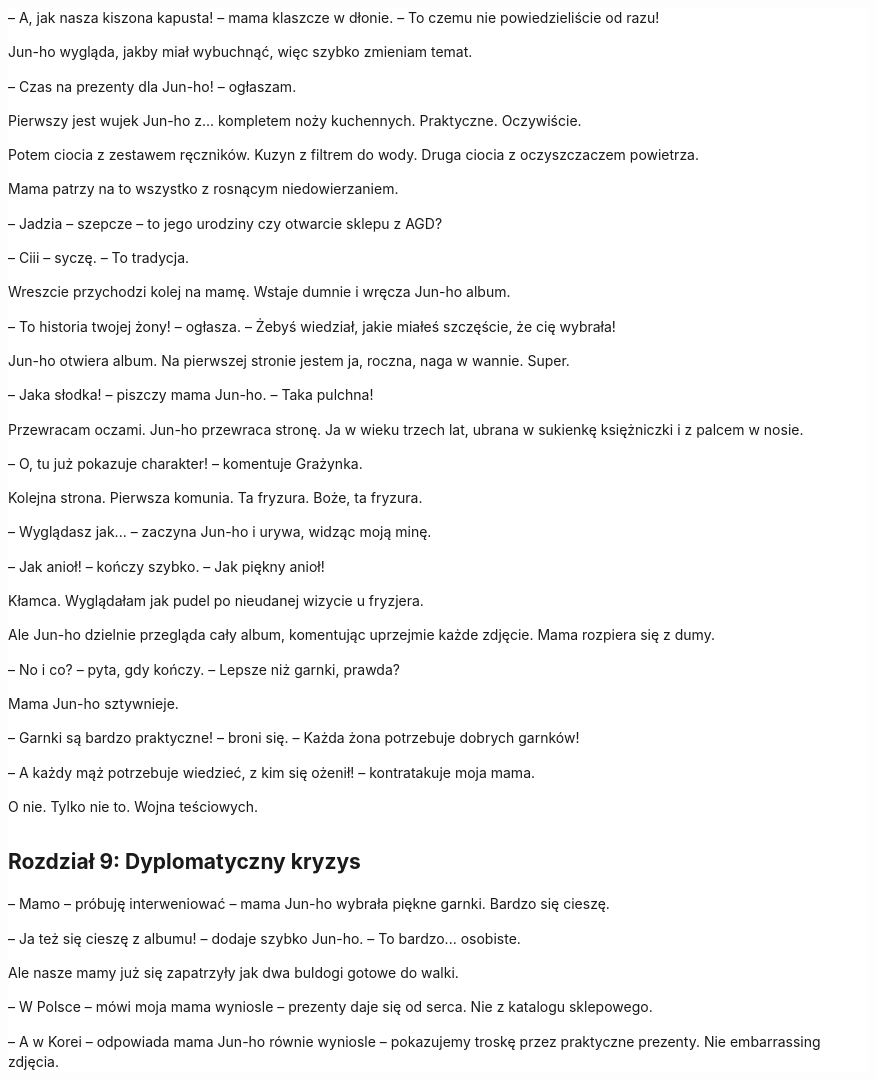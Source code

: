 – A, jak nasza kiszona kapusta! – mama klaszcze w dłonie. – To czemu nie powiedzieliście od razu!

Jun-ho wygląda, jakby miał wybuchnąć, więc szybko zmieniam temat.

– Czas na prezenty dla Jun-ho! – ogłaszam.

Pierwszy jest wujek Jun-ho z... kompletem noży kuchennych. Praktyczne. Oczywiście.

Potem ciocia z zestawem ręczników. Kuzyn z filtrem do wody. Druga ciocia z oczyszczaczem powietrza.

Mama patrzy na to wszystko z rosnącym niedowierzaniem.

– Jadzia – szepcze – to jego urodziny czy otwarcie sklepu z AGD?

– Ciii – syczę. – To tradycja.

Wreszcie przychodzi kolej na mamę. Wstaje dumnie i wręcza Jun-ho album.

– To historia twojej żony! – ogłasza. – Żebyś wiedział, jakie miałeś szczęście, że cię wybrała!

Jun-ho otwiera album. Na pierwszej stronie jestem ja, roczna, naga w wannie. Super.

– Jaka słodka! – piszczy mama Jun-ho. – Taka pulchna!

Przewracam oczami. Jun-ho przewraca stronę. Ja w wieku trzech lat, ubrana w sukienkę księżniczki i z palcem w nosie.

– O, tu już pokazuje charakter! – komentuje Grażynka.

Kolejna strona. Pierwsza komunia. Ta fryzura. Boże, ta fryzura.

– Wyglądasz jak... – zaczyna Jun-ho i urywa, widząc moją minę.

– Jak anioł! – kończy szybko. – Jak piękny anioł!

Kłamca. Wyglądałam jak pudel po nieudanej wizycie u fryzjera.

Ale Jun-ho dzielnie przegląda cały album, komentując uprzejmie każde zdjęcie. Mama rozpiera się z dumy.

– No i co? – pyta, gdy kończy. – Lepsze niż garnki, prawda?

Mama Jun-ho sztywnieje.

– Garnki są bardzo praktyczne! – broni się. – Każda żona potrzebuje dobrych garnków!

– A każdy mąż potrzebuje wiedzieć, z kim się ożenił! – kontratakuje moja mama.

O nie. Tylko nie to. Wojna teściowych.

## Rozdział 9: Dyplomatyczny kryzys

– Mamo – próbuję interweniować – mama Jun-ho wybrała piękne garnki. Bardzo się cieszę.

– Ja też się cieszę z albumu! – dodaje szybko Jun-ho. – To bardzo... osobiste.

Ale nasze mamy już się zapatrzyły jak dwa buldogi gotowe do walki.

– W Polsce – mówi moja mama wyniosle – prezenty daje się od serca. Nie z katalogu sklepowego.

– A w Korei – odpowiada mama Jun-ho równie wyniosle – pokazujemy troskę przez praktyczne prezenty. Nie embarrassing zdjęcia.
